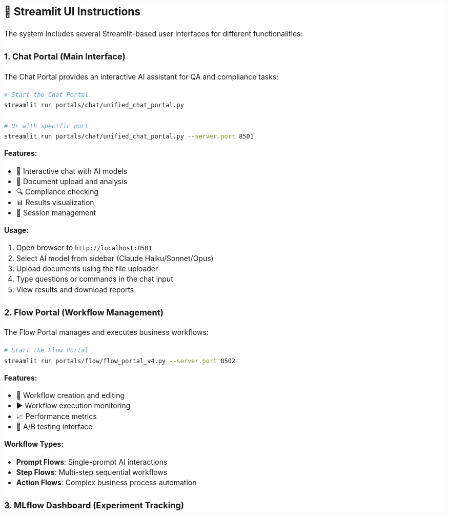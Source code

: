 ```bash
```

## 🎨 Streamlit UI Instructions

The system includes several Streamlit-based user interfaces for different functionalities:

### 1. Chat Portal (Main Interface)

The Chat Portal provides an interactive AI assistant for QA and compliance tasks:

```bash
# Start the Chat Portal
streamlit run portals/chat/unified_chat_portal.py

# Or with specific port
streamlit run portals/chat/unified_chat_portal.py --server.port 8501
```

**Features:**
- 💬 Interactive chat with AI models
- 📄 Document upload and analysis
- 🔍 Compliance checking
- 📊 Results visualization
- 💾 Session management

**Usage:**
1. Open browser to `http://localhost:8501`
2. Select AI model from sidebar (Claude Haiku/Sonnet/Opus)
3. Upload documents using the file uploader
4. Type questions or commands in the chat input
5. View results and download reports

### 2. Flow Portal (Workflow Management)

The Flow Portal manages and executes business workflows:

```bash
# Start the Flow Portal
streamlit run portals/flow/flow_portal_v4.py --server.port 8502
```

**Features:**
- 🔄 Workflow creation and editing
- ▶️ Workflow execution monitoring
- 📈 Performance metrics
- 🎯 A/B testing interface

**Workflow Types:**
- **Prompt Flows**: Single-prompt AI interactions
- **Step Flows**: Multi-step sequential workflows
- **Action Flows**: Complex business process automation

### 3. MLflow Dashboard (Experiment Tracking)
